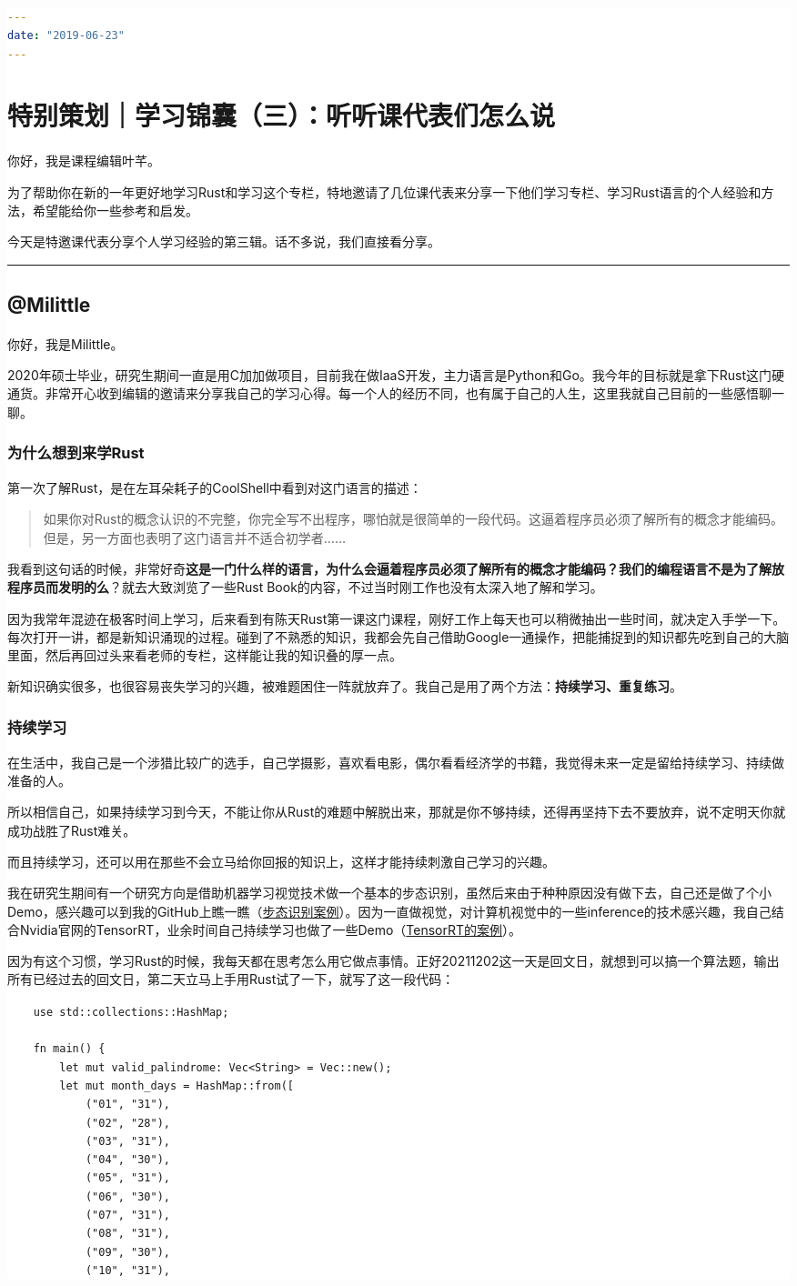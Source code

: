 ```yaml
---
date: "2019-06-23"
---  
```

      
# 特别策划｜学习锦囊（三）：听听课代表们怎么说
你好，我是课程编辑叶芊。

为了帮助你在新的一年更好地学习Rust和学习这个专栏，特地邀请了几位课代表来分享一下他们学习专栏、学习Rust语言的个人经验和方法，希望能给你一些参考和启发。

今天是特邀课代表分享个人学习经验的第三辑。话不多说，我们直接看分享。

* * *

## \@Milittle

你好，我是Milittle。

2020年硕士毕业，研究生期间一直是用C加加做项目，目前我在做IaaS开发，主力语言是Python和Go。我今年的目标就是拿下Rust这门硬通货。非常开心收到编辑的邀请来分享我自己的学习心得。每一个人的经历不同，也有属于自己的人生，这里我就自己目前的一些感悟聊一聊。

### 为什么想到来学Rust

第一次了解Rust，是在左耳朵耗子的CoolShell中看到对这门语言的描述：

> 如果你对Rust的概念认识的不完整，你完全写不出程序，哪怕就是很简单的一段代码。这逼着程序员必须了解所有的概念才能编码。但是，另一方面也表明了这门语言并不适合初学者……

我看到这句话的时候，非常好奇**这是一门什么样的语言，为什么会逼着程序员必须了解所有的概念才能编码？我们的编程语言不是为了解放程序员而发明的么**？就去大致浏览了一些Rust Book的内容，不过当时刚工作也没有太深入地了解和学习。



因为我常年混迹在极客时间上学习，后来看到有陈天Rust第一课这门课程，刚好工作上每天也可以稍微抽出一些时间，就决定入手学一下。每次打开一讲，都是新知识涌现的过程。碰到了不熟悉的知识，我都会先自己借助Google一通操作，把能捕捉到的知识都先吃到自己的大脑里面，然后再回过头来看老师的专栏，这样能让我的知识叠的厚一点。

新知识确实很多，也很容易丧失学习的兴趣，被难题困住一阵就放弃了。我自己是用了两个方法：**持续学习、重复练习**。

### 持续学习

在生活中，我自己是一个涉猎比较广的选手，自己学摄影，喜欢看电影，偶尔看看经济学的书籍，我觉得未来一定是留给持续学习、持续做准备的人。

所以相信自己，如果持续学习到今天，不能让你从Rust的难题中解脱出来，那就是你不够持续，还得再坚持下去不要放弃，说不定明天你就成功战胜了Rust难关。

而且持续学习，还可以用在那些不会立马给你回报的知识上，这样才能持续刺激自己学习的兴趣。

我在研究生期间有一个研究方向是借助机器学习视觉技术做一个基本的步态识别，虽然后来由于种种原因没有做下去，自己还是做了个小Demo，感兴趣可以到我的GitHub上瞧一瞧（[步态识别案例](https://github.com/Milittle/GaitSystem)）。因为一直做视觉，对计算机视觉中的一些inference的技术感兴趣，我自己结合Nvidia官网的TensorRT，业余时间自己持续学习也做了一些Demo（[TensorRT的案例](https://github.com/Milittle/TensorRT_test)）。

因为有这个习惯，学习Rust的时候，我每天都在思考怎么用它做点事情。正好20211202这一天是回文日，就想到可以搞一个算法题，输出所有已经过去的回文日，第二天立马上手用Rust试了一下，就写了这一段代码：

```
    use std::collections::HashMap;
    
    fn main() {
        let mut valid_palindrome: Vec<String> = Vec::new();
        let mut month_days = HashMap::from([
            ("01", "31"),
            ("02", "28"),
            ("03", "31"),
            ("04", "30"),
            ("05", "31"),
            ("06", "30"),
            ("07", "31"),
            ("08", "31"),
            ("09", "30"),
            ("10", "31"),
```